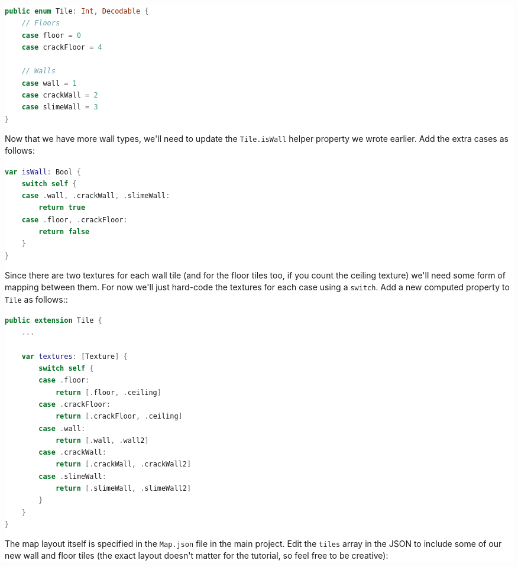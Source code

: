 ```swift
public enum Tile: Int, Decodable {
    // Floors
    case floor = 0
    case crackFloor = 4
    
    // Walls
    case wall = 1
    case crackWall = 2
    case slimeWall = 3
} 
```

Now that we have more wall types, we'll need to update the `Tile.isWall` helper property we wrote earlier. Add the extra cases as follows:

```swift
var isWall: Bool {
    switch self {
    case .wall, .crackWall, .slimeWall:
        return true
    case .floor, .crackFloor:
        return false
    }
}
```

Since there are two textures for each wall tile (and for the floor tiles too, if you count the ceiling texture) we'll need some form of mapping between them. For now we'll just hard-code the textures for each case using a `switch`. Add a new computed property to `Tile` as follows::

```swift
public extension Tile {
    ...
    
    var textures: [Texture] {
        switch self {
        case .floor:
            return [.floor, .ceiling]
        case .crackFloor:
            return [.crackFloor, .ceiling]
        case .wall:
            return [.wall, .wall2]
        case .crackWall:
            return [.crackWall, .crackWall2]
        case .slimeWall:
            return [.slimeWall, .slimeWall2]
        }
    }
}
```

The map layout itself is specified in the `Map.json` file in the main project. Edit the `tiles` array in the JSON to include some of our new wall and floor tiles (the exact layout doesn't matter for the tutorial, so feel free to be creative):
